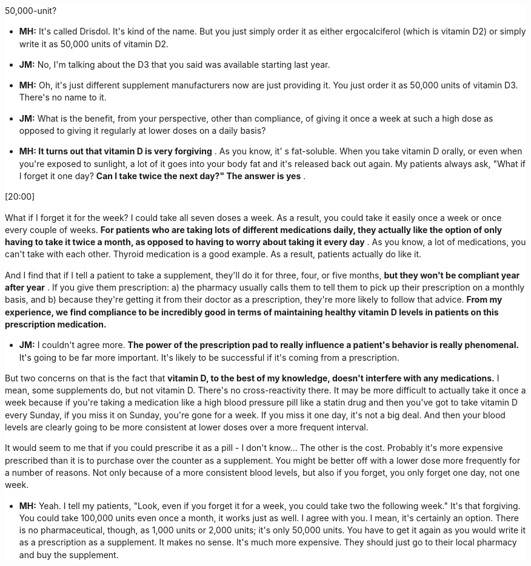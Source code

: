 50,000-unit?

- **MH:**  It's called Drisdol. It's kind of the name. But you just simply order it as either ergocalciferol (which is vitamin D2) or simply write it as 50,000 units of vitamin D2.

- **JM:**  No, I'm talking about the D3 that you said was available starting last year.

- **MH:**  Oh, it's just different supplement manufacturers now are just providing it. You just order it as 50,000 units of vitamin D3. There's no name to it.

- **JM:**  What is the benefit, from your perspective, other than compliance, of giving it once a week at such a high dose as opposed to giving it regularly at lower doses on a daily basis?

- **MH: It turns out that vitamin D is very forgiving** . As you know, it' s fat-soluble. When you take vitamin D orally, or even when you're exposed to sunlight, a lot of it goes into your body fat and it's released back out again. My patients always ask, "What if I forget it one day?  **Can I take twice the next day?" The answer is yes** .

<span>[20:00]</span>

What if I forget it for the week? I could take all seven doses a week. As a result, you could take it easily once a week or once every couple of weeks.  **For patients who are taking lots of different medications daily, they actually like the option of only having to take it twice a month, as opposed to having to worry about taking it every day** . As you know, a lot of medications, you can't take with each other. Thyroid medication is a good example. As a result, patients actually do like it.

And I find that if I tell a patient to take a supplement, they'll do it for three, four, or five months,  **but they won't be compliant year after year** . If you give them prescription: a) the pharmacy usually calls them to tell them to pick up their prescription on a monthly basis, and b) because they're getting it from their doctor as a prescription, they're more likely to follow that advice.  **From my experience, we find compliance to be incredibly good in terms of maintaining healthy vitamin D levels in patients on this prescription medication.** 

- **JM:**  I couldn't agree more.  **The power of the prescription pad to really influence a patient's behavior is really phenomenal.**  It's going to be far more important. It's likely to be successful if it's coming from a prescription.

But two concerns on that is the fact that  **vitamin D, to the best of my knowledge, doesn't interfere with any medications.**  I mean, some supplements do, but not vitamin D. There's no cross-reactivity there. It may be more difficult to actually take it once a week because if you're taking a medication like a high blood pressure pill like a statin drug and then you've got to take vitamin D every Sunday, if you miss it on Sunday, you're gone for a week. If you miss it one day, it's not a big deal. And then your blood levels are clearly going to be more consistent at lower doses over a more frequent interval.

It would seem to me that if you could prescribe it as a pill - I don't know... The other is the cost. Probably it's more expensive prescribed than it is to purchase over the counter as a supplement. You might be better off with a lower dose more frequently for a number of reasons. Not only because of a more consistent blood levels, but also if you forget, you only forget one day, not one week.

- **MH:**  Yeah. I tell my patients, "Look, even if you forget it for a week, you could take two the following week." It's that forgiving. You could take 100,000 units even once a month, it works just as well. I agree with you. I mean, it's certainly an option. There is no pharmaceutical, though, as 1,000 units or 2,000 units; it's only 50,000 units. You have to get it again as you would write it as a prescription as a supplement. It makes no sense. It's much more expensive. They should just go to their local pharmacy and buy the supplement.
